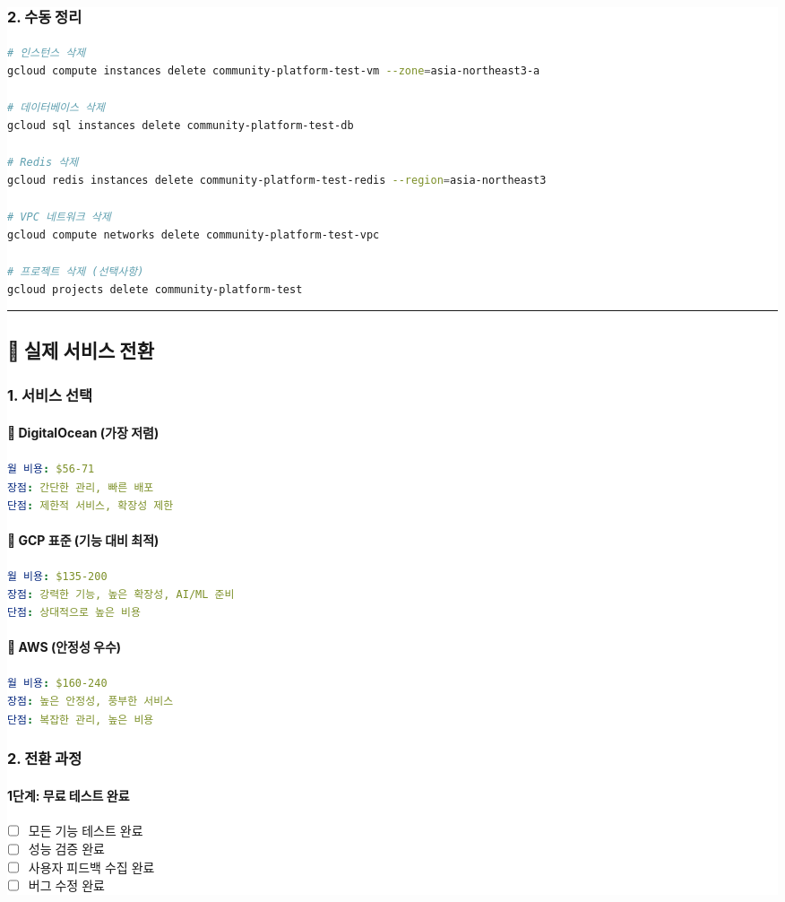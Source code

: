 ### **2. 수동 정리**

```bash
# 인스턴스 삭제
gcloud compute instances delete community-platform-test-vm --zone=asia-northeast3-a

# 데이터베이스 삭제
gcloud sql instances delete community-platform-test-db

# Redis 삭제
gcloud redis instances delete community-platform-test-redis --region=asia-northeast3

# VPC 네트워크 삭제
gcloud compute networks delete community-platform-test-vpc

# 프로젝트 삭제 (선택사항)
gcloud projects delete community-platform-test
```

---

## 🚀 **실제 서비스 전환**

### **1. 서비스 선택**

#### **🥇 DigitalOcean (가장 저렴)**
```yaml
월 비용: $56-71
장점: 간단한 관리, 빠른 배포
단점: 제한적 서비스, 확장성 제한
```

#### **🥈 GCP 표준 (기능 대비 최적)**
```yaml
월 비용: $135-200
장점: 강력한 기능, 높은 확장성, AI/ML 준비
단점: 상대적으로 높은 비용
```

#### **🥉 AWS (안정성 우수)**
```yaml
월 비용: $160-240
장점: 높은 안정성, 풍부한 서비스
단점: 복잡한 관리, 높은 비용
```

### **2. 전환 과정**

#### **1단계: 무료 테스트 완료**
- [ ] 모든 기능 테스트 완료
- [ ] 성능 검증 완료
- [ ] 사용자 피드백 수집 완료
- [ ] 버그 수정 완료
